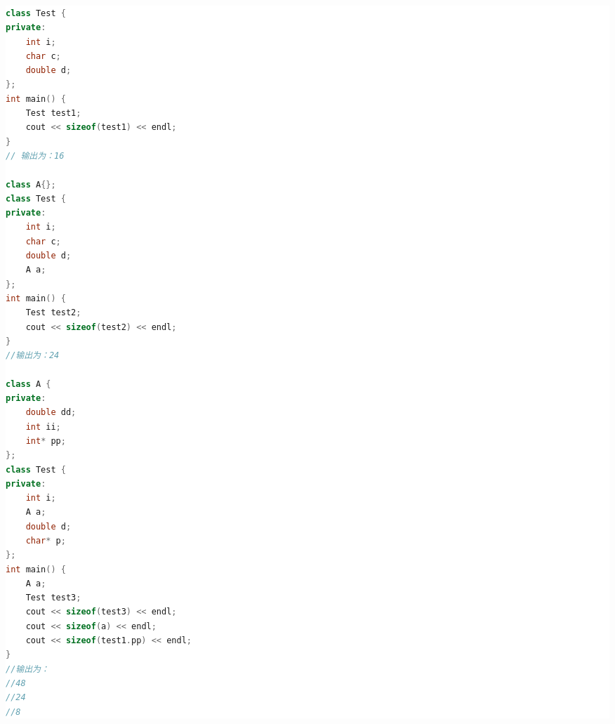 ```c++
class Test {
private:
    int i;
    char c;
    double d;
};
int main() {
    Test test1;
    cout << sizeof(test1) << endl;
}
// 输出为：16

class A{};
class Test {
private:
    int i;
    char c;
    double d;
    A a;
};
int main() {
    Test test2;
    cout << sizeof(test2) << endl;
}
//输出为：24

class A {
private:
    double dd;
    int ii;
    int* pp;
};
class Test {
private:
    int i;
    A a;
    double d;
    char* p;
};
int main() {
  	A a;
    Test test3;
    cout << sizeof(test3) << endl;
  	cout << sizeof(a) << endl;
    cout << sizeof(test1.pp) << endl;
}
//输出为：
//48
//24
//8
```
